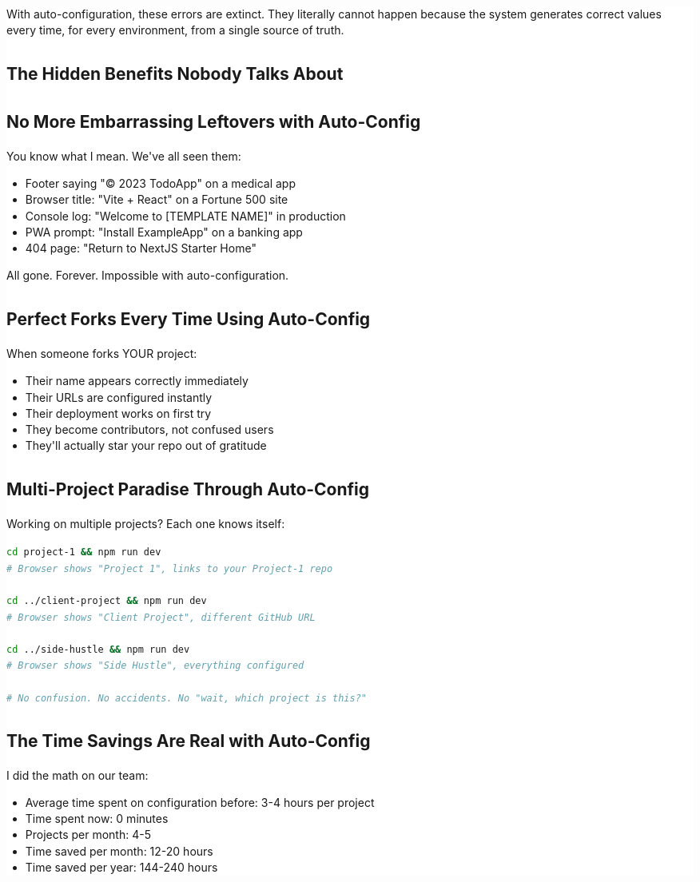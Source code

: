 With auto-configuration, these errors are extinct. They literally cannot happen because the system generates correct values every time, for every environment, from a single source of truth.

## The Hidden Benefits Nobody Talks About

## No More Embarrassing Leftovers with Auto-Config

You know what I mean. We've all seen them:

- Footer saying "© 2023 TodoApp" on a medical app
- Browser title: "Vite + React" on a Fortune 500 site
- Console log: "Welcome to [TEMPLATE NAME]" in production
- PWA prompt: "Install ExampleApp" on a banking app
- 404 page: "Return to NextJS Starter Home"

All gone. Forever. Impossible with auto-configuration.

## Perfect Forks Every Time Using Auto-Config

When someone forks YOUR project:

- Their name appears correctly immediately
- Their URLs are configured instantly
- Their deployment works on first try
- They become contributors, not confused users
- They'll actually star your repo out of gratitude

## Multi-Project Paradise Through Auto-Config

Working on multiple projects? Each one knows itself:

```bash
cd project-1 && npm run dev
# Browser shows "Project 1", links to your Project-1 repo

cd ../client-project && npm run dev
# Browser shows "Client Project", different GitHub URL

cd ../side-hustle && npm run dev
# Browser shows "Side Hustle", everything configured

# No confusion. No accidents. No "wait, which project is this?"
```

## The Time Savings Are Real with Auto-Config

I did the math on our team:

- Average time spent on configuration before: 3-4 hours per project
- Time spent now: 0 minutes
- Projects per month: 4-5
- Time saved per month: 12-20 hours
- Time saved per year: 144-240 hours
